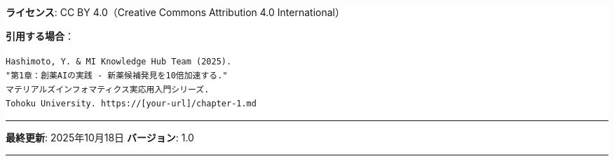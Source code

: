 
**ライセンス**: CC BY 4.0（Creative Commons Attribution 4.0 International）

**引用する場合**：
```
Hashimoto, Y. & MI Knowledge Hub Team (2025).
"第1章：創薬AIの実践 - 新薬候補発見を10倍加速する."
マテリアルズインフォマティクス実応用入門シリーズ.
Tohoku University. https://[your-url]/chapter-1.md
```

---

**最終更新**: 2025年10月18日
**バージョン**: 1.0

---
